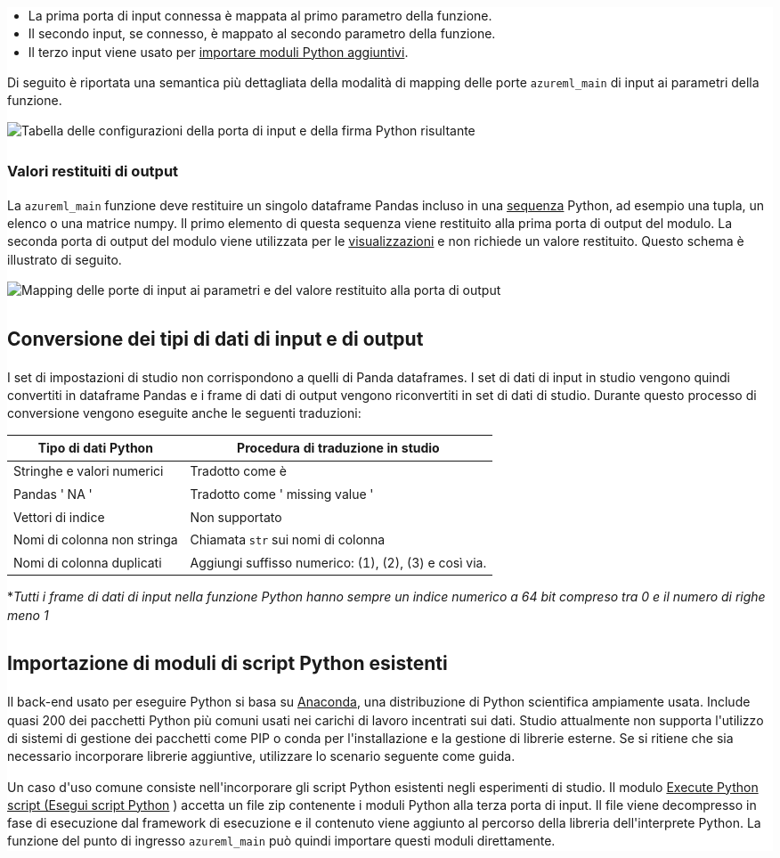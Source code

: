 - La prima porta di input connessa è mappata al primo parametro della funzione.
- Il secondo input, se connesso, è mappato al secondo parametro della funzione.
- Il terzo input viene usato per [importare moduli Python aggiuntivi](#import-modules).

Di seguito è riportata una semantica più dettagliata della modalità di mapping delle porte `azureml_main` di input ai parametri della funzione.

![Tabella delle configurazioni della porta di input e della firma Python risultante](./media/execute-python-scripts/python-script-inputs-mapped-to-parameters.png)

### <a name="output-return-values"></a>Valori restituiti di output

La `azureml_main` funzione deve restituire un singolo dataframe Pandas incluso in una [sequenza](https://docs.python.org/2/c-api/sequence.html) Python, ad esempio una tupla, un elenco o una matrice numpy. Il primo elemento di questa sequenza viene restituito alla prima porta di output del modulo. La seconda porta di output del modulo viene utilizzata per le [visualizzazioni](#visualizations) e non richiede un valore restituito. Questo schema è illustrato di seguito.

![Mapping delle porte di input ai parametri e del valore restituito alla porta di output](./media/execute-python-scripts/map-of-python-script-inputs-outputs.png)

## <a name="translation-of-input-and-output-data-types"></a>Conversione dei tipi di dati di input e di output

I set di impostazioni di studio non corrispondono a quelli di Panda dataframes. I set di dati di input in studio vengono quindi convertiti in dataframe Pandas e i frame di dati di output vengono riconvertiti in set di dati di studio. Durante questo processo di conversione vengono eseguite anche le seguenti traduzioni:

 **Tipo di dati Python** | **Procedura di traduzione in studio** |
| --- | --- |
| Stringhe e valori numerici| Tradotto come è |
| Pandas ' NA ' | Tradotto come ' missing value ' |
| Vettori di indice | Non supportato |
| Nomi di colonna non stringa | Chiamata `str` sui nomi di colonna |
| Nomi di colonna duplicati | Aggiungi suffisso numerico: (1), (2), (3) e così via.

**Tutti i frame di dati di input nella funzione Python hanno sempre un indice numerico a 64 bit compreso tra 0 e il numero di righe meno 1*

## <a id="import-modules"></a>Importazione di moduli di script Python esistenti

Il back-end usato per eseguire Python si basa su [Anaconda](https://www.anaconda.com/distribution/), una distribuzione di Python scientifica ampiamente usata. Include quasi 200 dei pacchetti Python più comuni usati nei carichi di lavoro incentrati sui dati. Studio attualmente non supporta l'utilizzo di sistemi di gestione dei pacchetti come PIP o conda per l'installazione e la gestione di librerie esterne.  Se si ritiene che sia necessario incorporare librerie aggiuntive, utilizzare lo scenario seguente come guida.

Un caso d'uso comune consiste nell'incorporare gli script Python esistenti negli esperimenti di studio. Il modulo [Execute Python script (Esegui script Python][execute-python-script] ) accetta un file zip contenente i moduli Python alla terza porta di input. Il file viene decompresso in fase di esecuzione dal framework di esecuzione e il contenuto viene aggiunto al percorso della libreria dell'interprete Python. La funzione del punto di ingresso `azureml_main` può quindi importare questi moduli direttamente. 


[execute-python-script]: https://docs.microsoft.com/azure/machine-learning/studio-module-reference/execute-python-script
[execute-r-script]: https://docs.microsoft.com/azure/machine-learning/studio-module-reference/execute-r-script